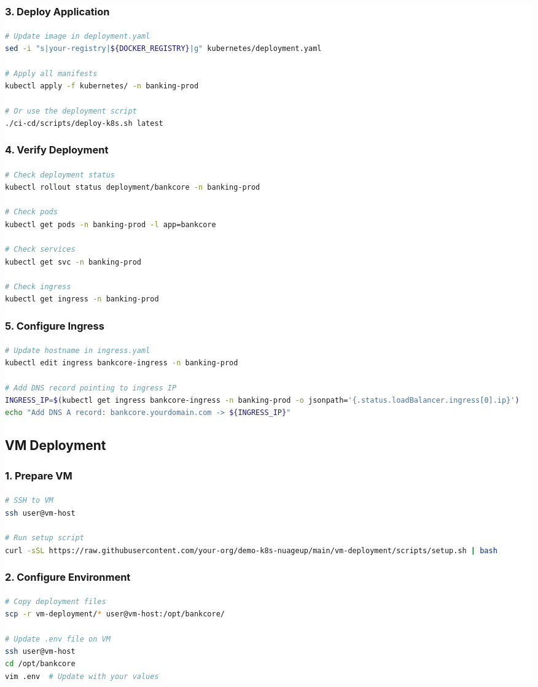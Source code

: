 ### 3. Deploy Application
```bash
# Update image in deployment.yaml
sed -i "s|your-registry|${DOCKER_REGISTRY}|g" kubernetes/deployment.yaml

# Apply all manifests
kubectl apply -f kubernetes/ -n banking-prod

# Or use the deployment script
./ci-cd/scripts/deploy-k8s.sh latest
```

### 4. Verify Deployment
```bash
# Check deployment status
kubectl rollout status deployment/bankcore -n banking-prod

# Check pods
kubectl get pods -n banking-prod -l app=bankcore

# Check services
kubectl get svc -n banking-prod

# Check ingress
kubectl get ingress -n banking-prod
```

### 5. Configure Ingress
```bash
# Update hostname in ingress.yaml
kubectl edit ingress bankcore-ingress -n banking-prod

# Add DNS record pointing to ingress IP
INGRESS_IP=$(kubectl get ingress bankcore-ingress -n banking-prod -o jsonpath='{.status.loadBalancer.ingress[0].ip}')
echo "Add DNS A record: bankcore.yourdomain.com -> ${INGRESS_IP}"
```

## VM Deployment

### 1. Prepare VM
```bash
# SSH to VM
ssh user@vm-host

# Run setup script
curl -sSL https://raw.githubusercontent.com/your-org/demo-k8s-nuageup/main/vm-deployment/scripts/setup.sh | bash
```

### 2. Configure Environment
```bash
# Copy deployment files
scp -r vm-deployment/* user@vm-host:/opt/bankcore/

# Update .env file on VM
ssh user@vm-host
cd /opt/bankcore
vim .env  # Update with your values
```
